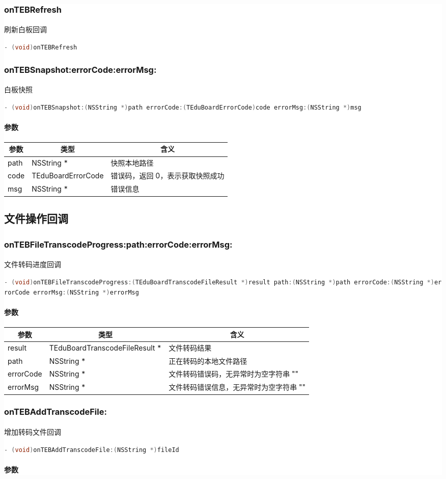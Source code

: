 
### onTEBRefresh
刷新白板回调 
``` Objective-C
- (void)onTEBRefresh
```

### onTEBSnapshot:errorCode:errorMsg:
白板快照 
``` Objective-C
- (void)onTEBSnapshot:(NSString *)path errorCode:(TEduBoardErrorCode)code errorMsg:(NSString *)msg 
```

#### 参数

| 参数 | 类型 | 含义 |
| --- | --- | --- |
| path | NSString * | 快照本地路径  |
| code | TEduBoardErrorCode | 错误码，返回 0，表示获取快照成功  |
| msg | NSString * | 错误信息  |



## 文件操作回调

### onTEBFileTranscodeProgress:path:errorCode:errorMsg:
文件转码进度回调 
``` Objective-C
- (void)onTEBFileTranscodeProgress:(TEduBoardTranscodeFileResult *)result path:(NSString *)path errorCode:(NSString *)errorCode errorMsg:(NSString *)errorMsg 
```

#### 参数

| 参数 | 类型 | 含义 |
| --- | --- | --- |
| result | TEduBoardTranscodeFileResult * | 文件转码结果  |
| path | NSString * | 正在转码的本地文件路径  |
| errorCode | NSString * | 文件转码错误码，无异常时为空字符串 ""  |
| errorMsg | NSString * | 文件转码错误信息，无异常时为空字符串 ""  |


### onTEBAddTranscodeFile:
增加转码文件回调 
``` Objective-C
- (void)onTEBAddTranscodeFile:(NSString *)fileId 
```

#### 参数
